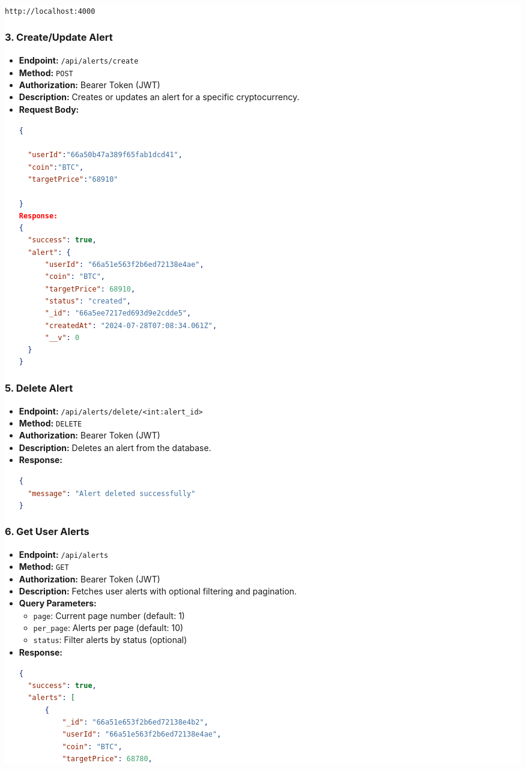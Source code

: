 ```http://localhost:4000```

### 3. Create/Update Alert

- **Endpoint:** `/api/alerts/create`
- **Method:** `POST`
- **Authorization:** Bearer Token (JWT)
- **Description:** Creates or updates an alert for a specific cryptocurrency.
- **Request Body:**
  ```json
  {
   
    "userId":"66a50b47a389f65fab1dcd41",
    "coin":"BTC",
    "targetPrice":"68910"

  }
  Response:
  {
    "success": true,
    "alert": {
        "userId": "66a51e563f2b6ed72138e4ae",
        "coin": "BTC",
        "targetPrice": 68910,
        "status": "created",
        "_id": "66a5ee7217ed693d9e2cdde5",
        "createdAt": "2024-07-28T07:08:34.061Z",
        "__v": 0
    }
  }

### 5. Delete Alert

- **Endpoint:** `/api/alerts/delete/<int:alert_id>`
- **Method:** `DELETE`
- **Authorization:** Bearer Token (JWT)
- **Description:** Deletes an alert from the database.
- **Response:**
  ```json
  {
    "message": "Alert deleted successfully"
  }


### 6. Get User Alerts

- **Endpoint:** `/api/alerts`
- **Method:** `GET`
- **Authorization:** Bearer Token (JWT)
- **Description:** Fetches user alerts with optional filtering and pagination.
- **Query Parameters:**
  - `page`: Current page number (default: 1)
  - `per_page`: Alerts per page (default: 10)
  - `status`: Filter alerts by status (optional)
- **Response:**
  ```json
  {
    "success": true,
    "alerts": [
        {
            "_id": "66a51e653f2b6ed72138e4b2",
            "userId": "66a51e563f2b6ed72138e4ae",
            "coin": "BTC",
            "targetPrice": 68780,
```